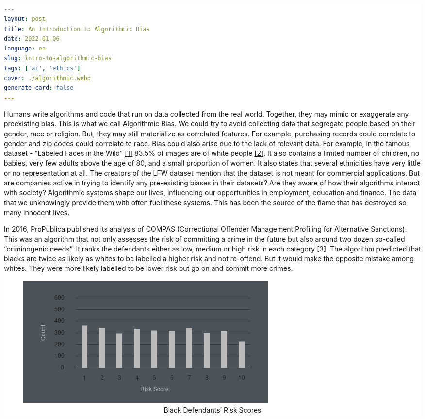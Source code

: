 ```yaml
---
layout: post
title: An Introduction to Algorithmic Bias
date: 2022-01-06
language: en
slug: intro-to-algorithmic-bias
tags: ['ai', 'ethics']
cover: ./algorithmic.webp
generate-card: false
---
```


Humans write algorithms and code that run on data collected from the
real world. Together, they may mimic or exaggerate any preexisting bias.
This is what we call Algorithmic Bias. We could try to avoid collecting
data that segregate people based on their gender, race or religion. But,
they may still materialize as correlated features. For example,
purchasing records could correlate to gender and zip codes could
correlate to race. Bias could also arise due to the lack of relevant
data. For example, in the famous dataset - “Labeled Faces in the Wild”
[[1]](#1) 83.5% of images are of white people [[2]](#2). It also contains a
limited number of children, no babies, very few adults above the age of
80, and a small proportion of women. It also states that several
ethnicities have very little or no representation at all. The creators
of the LFW dataset mention that the dataset is not meant for commercial
applications. But are companies active in trying to identify any
pre-existing biases in their datasets? Are they aware of how their
algorithms interact with society? Algorithmic systems shape our lives,
influencing our opportunities in employment, education and finance. The
data that we unknowingly provide them with often fuel these systems.
This has been the source of the flame that has destroyed so many
innocent lives.

In 2016, ProPublica published its analysis of COMPAS (Correctional
Offender Management Profiling for Alternative Sanctions). This was an
algorithm that not only assesses the risk of committing a crime in the
future but also around two dozen so-called “criminogenic needs”. It
ranks the defendants either as low, medium or high risk in each category
[[3]](#3). The algorithm predicted that blacks are twice as likely as whites
to be labelled a higher risk and not re-offend. But it would make the
opposite mistake among whites. They were more likely labelled to be
lower risk but go on and commit more crimes.

<figure>
<img src="images/black-defendant.png" id="fig:black" alt="Black Defendants’ Risk Scores" /><figcaption style="text-align: center" aria-hidden="true">Black Defendants’ Risk Scores</figcaption>
</figure>
